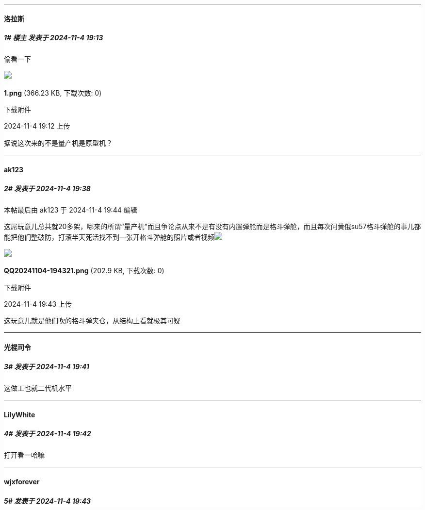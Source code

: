 ﻿
*****

####  洛拉斯  
##### 1#       楼主       发表于 2024-11-4 19:13

偷看一下

<img src="https://img.saraba1st.com/forum/202411/04/191254gezwz9ebebwxzz43.png" referrerpolicy="no-referrer">

<strong>1.png</strong> (366.23 KB, 下载次数: 0)

下载附件

2024-11-4 19:12 上传

据说这次来的不是量产机是原型机？

*****

####  ak123  
##### 2#       发表于 2024-11-4 19:38

 本帖最后由 ak123 于 2024-11-4 19:44 编辑 

这屌玩意儿总共就20多架，哪来的所谓“量产机”而且争论点从来不是有没有内置弹舱而是格斗弹舱，而且每次问黄俄su57格斗弹舱的事儿都能把他们整破防，打滚半天死活找不到一张开格斗弹舱的照片或者视频<img src="https://static.saraba1st.com/image/smiley/face2017/048.png" referrerpolicy="no-referrer">

<img src="https://img.saraba1st.com/forum/202411/04/194352hngdpll7rrqn7gdg.png" referrerpolicy="no-referrer">

<strong>QQ20241104-194321.png</strong> (202.9 KB, 下载次数: 0)

下载附件

2024-11-4 19:43 上传

这玩意儿就是他们吹的格斗弹夹仓，从结构上看就极其可疑

*****

####  光棍司令  
##### 3#       发表于 2024-11-4 19:41

这做工也就二代机水平

*****

####  LilyWhite  
##### 4#       发表于 2024-11-4 19:42

打开看一哈嘛

*****

####  wjxforever  
##### 5#       发表于 2024-11-4 19:43
